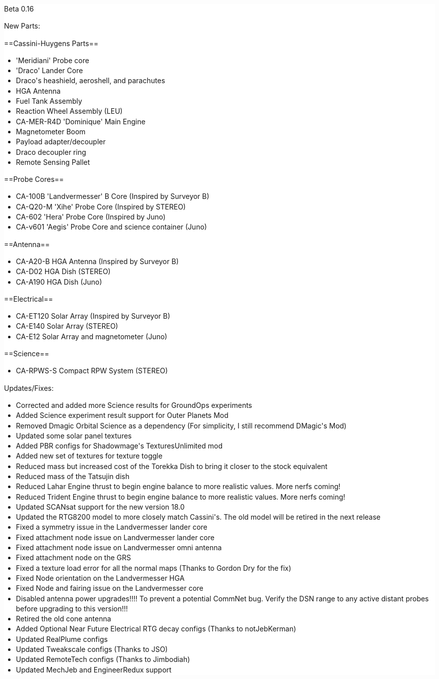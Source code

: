 Beta 0.16
  
New Parts:  
  
==Cassini-Huygens Parts==  
* 'Meridiani' Probe core  
* 'Draco' Lander Core  
* Draco's heashield, aeroshell, and parachutes  
* HGA Antenna  
* Fuel Tank Assembly  
* Reaction Wheel Assembly (LEU)  
* CA-MER-R4D 'Dominique' Main Engine  
* Magnetometer Boom  
* Payload adapter/decoupler  
* Draco decoupler ring  
* Remote Sensing Pallet  

==Probe Cores==  
* CA-100B 'Landvermesser' B Core (Inspired by Surveyor B)  
* CA-Q20-M 'Xihe' Probe Core (Inspired by STEREO)  
* CA-602 'Hera' Probe Core (Inspired by Juno)  
* CA-v601 'Aegis' Probe Core and science container (Juno)  
  
==Antenna==  
* CA-A20-B HGA Antenna (Inspired by Surveyor B)  
* CA-D02 HGA Dish (STEREO)  
* CA-A190 HGA Dish (Juno)  
  
==Electrical==  
* CA-ET120 Solar Array (Inspired by Surveyor B)  
* CA-E140 Solar Array (STEREO)  
* CA-E12 Solar Array and magnetometer (Juno)  
  
==Science==  
* CA-RPWS-S Compact RPW System (STEREO)  
  
Updates/Fixes: 
  
* Corrected and added more Science results for GroundOps experiments  
* Added Science experiment result support for Outer Planets Mod  
* Removed Dmagic Orbital Science as a dependency (For simplicity, I still recommend DMagic's Mod)  
* Updated some solar panel textures  
* Added PBR configs for Shadowmage's TexturesUnlimited mod  
* Added new set of textures for texture toggle  
* Reduced mass but increased cost of the Torekka Dish to bring it closer to the stock equivalent  
* Reduced mass of the Tatsujin dish  
* Reduced Lahar Engine thrust to begin engine balance to more realistic values. More nerfs coming!  
* Reduced Trident Engine thrust to begin engine balance to more realistic values. More nerfs coming!  
* Updated SCANsat support for the new version 18.0  
* Updated the RTG8200 model to more closely match Cassini's. The old model will be retired in the next release  
* Fixed a symmetry issue in the Landvermesser lander core 
* Fixed attachment node issue on Landvermesser lander core   
* Fixed attachment node issue on Landvermesser omni antenna  
* Fixed attachment node on the GRS  
* Fixed a texture load error for all the normal maps (Thanks to Gordon Dry for the fix)  
* Fixed Node orientation on the Landvermesser HGA  
* Fixed Node and fairing issue on the Landvermesser core  
* Disabled antenna power upgrades!!!! To prevent a potential CommNet bug. Verify the DSN range to any active distant probes before upgrading to this version!!!  
* Retired the old cone antenna  
* Added Optional Near Future Electrical RTG decay configs (Thanks to notJebKerman)  
* Updated RealPlume configs  
* Updated Tweakscale configs (Thanks to JSO)  
* Updated RemoteTech configs (Thanks to Jimbodiah)  
* Updated MechJeb and EngineerRedux support  
